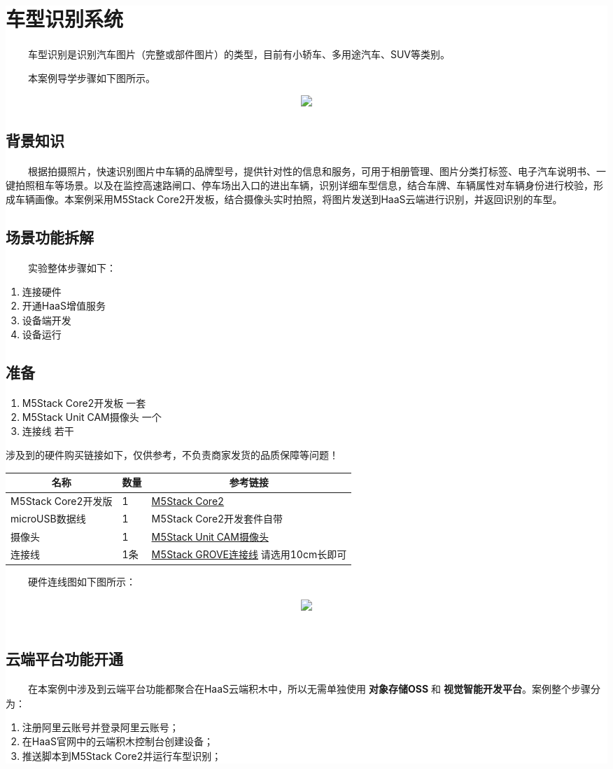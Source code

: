 # 车型识别系统
&emsp;&emsp;
车型识别是识别汽车图片（完整或部件图片）的类型，目前有小轿车、多用途汽车、SUV等类别。

&emsp;&emsp;
本案例导学步骤如下图所示。
<div align="center">
<img src=./../../../images/vehicle_type_recognization/车型识别_步骤.png width=80%/>
</div>

## 背景知识
&emsp;&emsp;
根据拍摄照片，快速识别图片中车辆的品牌型号，提供针对性的信息和服务，可用于相册管理、图片分类打标签、电子汽车说明书、一键拍照租车等场景。以及在监控高速路闸口、停车场出入口的进出车辆，识别详细车型信息，结合车牌、车辆属性对车辆身份进行校验，形成车辆画像。本案例采用M5Stack Core2开发板，结合摄像头实时拍照，将图片发送到HaaS云端进行识别，并返回识别的车型。

## 场景功能拆解
&emsp;&emsp;
实验整体步骤如下：
1. 连接硬件
2. 开通HaaS增值服务
3. 设备端开发
4. 设备运行

## 准备

1. M5Stack Core2开发板       一套
2. M5Stack Unit CAM摄像头    一个
3. 连接线                    若干

涉及到的硬件购买链接如下，仅供参考，不负责商家发货的品质保障等问题！

| 名称 | 数量 | 参考链接 |
| --- | --- | --- |
| M5Stack Core2开发版 | 1 | [M5Stack Core2](https://item.taobao.com/item.htm?spm=a1z10.5-c-s.w4002-22404213529.17.732749d8usCqYX&id=625561056791) |
| microUSB数据线 | 1 | M5Stack Core2开发套件自带 |
| 摄像头 | 1 | [M5Stack Unit CAM摄像头](https://item.taobao.com/item.htm?spm=a1z10.5-c-s.w4002-22404213529.29.698e2d4844EBZF&id=643872470244) |
| 连接线 | 1条 | [M5Stack GROVE连接线](https://item.taobao.com/item.htm?spm=a1z10.5-c-s.w4002-22404213529.11.6b6d5f86B5IYMF&id=610410604759) 请选用10cm长即可 |

&emsp;&emsp;
硬件连线图如下图所示：
<div align="center">
<img src=./../../../images/COM_M5Stack硬件连线图.png width=60%/>
</div>
<br>

## 云端平台功能开通
&emsp;&emsp;
在本案例中涉及到云端平台功能都聚合在HaaS云端积木中，所以无需单独使用 **对象存储OSS** 和 **视觉智能开发平台**。案例整个步骤分为：
1. 注册阿里云账号并登录阿里云账号；
2. 在HaaS官网中的云端积木控制台创建设备；
3. 推送脚本到M5Stack Core2并运行车型识别；
